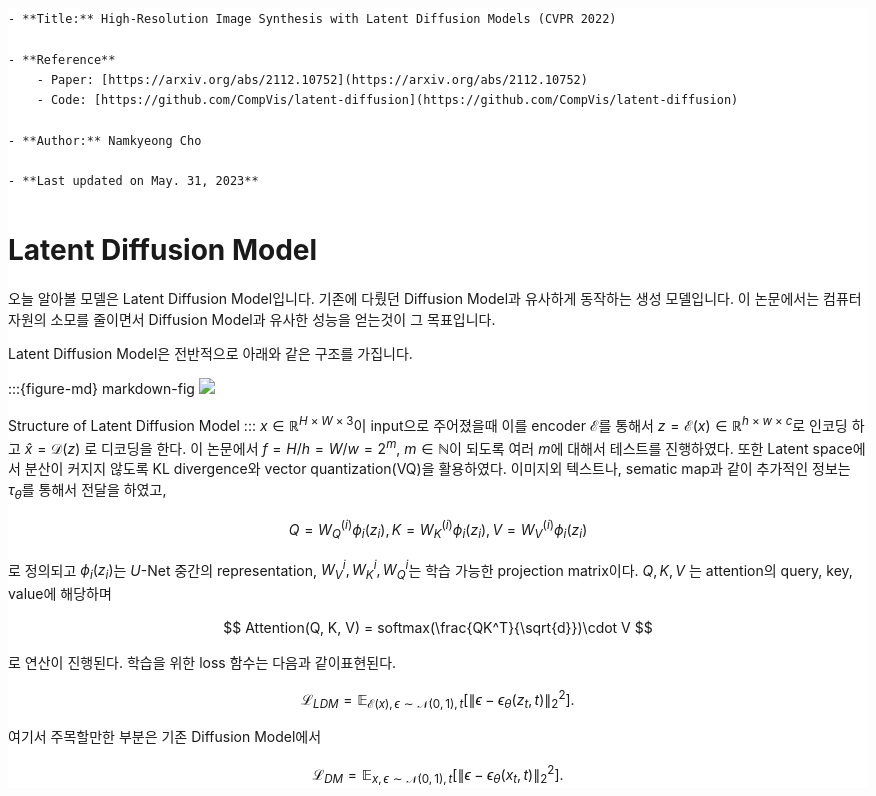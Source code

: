 ```{admonition} Information
- **Title:** High-Resolution Image Synthesis with Latent Diffusion Models (CVPR 2022)

- **Reference**
    - Paper: [https://arxiv.org/abs/2112.10752](https://arxiv.org/abs/2112.10752)
    - Code: [https://github.com/CompVis/latent-diffusion](https://github.com/CompVis/latent-diffusion)

- **Author:** Namkyeong Cho

- **Last updated on May. 31, 2023**
```

# Latent Diffusion Model

오늘 알아볼 모델은 Latent Diffusion Model입니다.
기존에 다뤘던 Diffusion Model과 유사하게 동작하는 생성 모델입니다. 이 논문에서는 컴퓨터 자원의 소모를 줄이면서 Diffusion Model과 유사한 성능을 얻는것이 그 목표입니다.

Latent Diffusion Model은 전반적으로 아래와 같은 구조를 가집니다.

:::{figure-md} markdown-fig
<img src="../../pics/Latent_Diffusion_Model/Unet.png"  class="bg-primary mb-1" width="700px">

Structure of Latent Diffusion Model
:::
$x \in \mathbb{R}^{H\times W \times 3}$이 input으로 주어졌을때 이를 encoder $\mathcal{E}$를 통해서 $z=\mathcal{E}(x) \in \mathbb{R}^{h\times w\times c }$로 인코딩 하고 $\hat{x}=\mathcal{D}(z)$
로 디코딩을 한다. 이 논문에서 $f=H/h=W/w=2^m$, $m\in \mathbb{N}$이 되도록 여러 $m$에 대해서 테스트를 진행하였다. 또한 Latent space에서 분산이 커지지 않도록 KL divergence와 vector quantization(VQ)을 활용하였다.
이미지외 텍스트나, sematic map과 같이 추가적인 정보는 $\tau_\theta$를 통해서 전달을 하였고, 

$$  Q=W^{(i)}_Q \phi_i(z_i), K=W^{(i)}_K \phi_i(z_i), V=W^{(i)}_V \phi_i(z_i) $$

로 정의되고 $\phi_i(z_i)$는 $U$-Net 중간의 representation, $W^{i}_V, W^{i}_K, W^{i}_Q$는 학습 가능한 projection matrix이다. 
$Q, K, V$ 는 attention의 query, key, value에 해당하며 

$$
Attention(Q, K, V) = softmax(\frac{QK^T}{\sqrt{d}})\cdot V
$$

로 연산이 진행된다. 학습을 위한 loss 함수는 다음과 같이표현된다.

$$
\mathcal{L}_{LDM} = \mathbb{E}_{\mathcal{E}(x), 
\epsilon \sim \mathcal{N}(0,1),t} \left[ \|\epsilon-\epsilon_{\theta}(z_t,t) \|_{2}^{2}\right].
$$

여기서 주목할만한 부분은 기존 Diffusion Model에서 

$$
\mathcal{L}_{DM} = \mathbb{E}_{x, 
\epsilon \sim \mathcal{N}(0,1),t} \left[ \|\epsilon-\epsilon_{\theta}(x_t,t) \|_{2}^{2}\right].
$$
